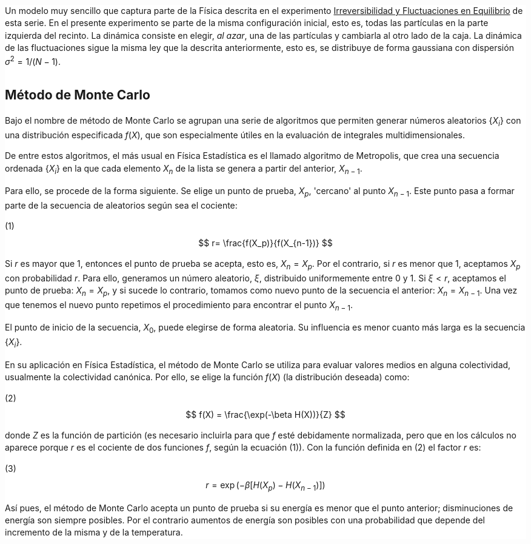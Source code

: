 Un modelo muy sencillo que captura parte de la Física descrita en el experimento [Irreversibilidad y Fluctuaciones en Equilibrio](#experimento-8-irreversibilidad-y-fluctuaciones-en-equilibrio) de esta serie. En el presente experimento se parte de la misma configuración inicial, esto es, todas las partículas en la parte izquierda del recinto. La dinámica consiste en elegir, *al azar*, una de las partículas y cambiarla al otro lado de la caja. La dinámica de las fluctuaciones sigue la misma ley que la descrita anteriormente, esto es, se distribuye de forma gaussiana con dispersión $\sigma^2 = 1/(N-1)$.


## Método de Monte Carlo

Bajo el nombre de método de Monte Carlo se agrupan una serie de algoritmos que permiten generar números aleatorios $\{X_i\}$ con una distribución especificada $f(X)$, que son especialmente útiles en la evaluación de integrales multidimensionales.

De entre estos algoritmos, el más usual en Física Estadística es el llamado algoritmo de Metropolis, que crea una secuencia ordenada $\{X_i\}$ en la que cada elemento $X_n$ de la lista se genera a partir del anterior, $X_{n-1}$.

Para ello, se procede de la forma siguiente. Se elige un punto de prueba, $X_{p}$, 'cercano' al punto $X_{n-1}$. Este punto pasa a formar parte de la secuencia de aleatorios según sea el cociente:

(1)
$$
r= \frac{f(X_p)}{f(X_{n-1})}
$$

Si $r$ es mayor que 1, entonces el punto de prueba se acepta, esto es, $X_{n} = X_p$. Por el contrario, si $r$ es menor que 1, aceptamos $X_p$ con probabilidad $r$. Para ello, generamos un número aleatorio, $\xi$, distribuido uniformemente entre 0 y 1. Si $\xi < r$, aceptamos el punto de prueba: $X_{n} = X_p$, y si sucede lo contrario, tomamos como nuevo punto de la secuencia el anterior: $X_{n} = X_{n-1}$. Una vez que tenemos el nuevo punto repetimos el procedimiento para encontrar el punto $X_{n-1}$.

El punto de inicio de la secuencia, $X_0$, puede elegirse de forma aleatoria. Su influencia es menor cuanto más larga es la secuencia $\{X_i\}$.

En su aplicación en Física Estadística, el método de Monte Carlo se utiliza para evaluar valores medios en alguna colectividad, usualmente la colectividad canónica. Por ello, se elige la función $f(X)$ (la distribución deseada) como:

(2)
$$
f(X) = \frac{\exp(-\beta H(X))}{Z}
$$

donde $Z$ es la función de partición (es necesario incluirla para que $f$ esté debidamente normalizada, pero que en los cálculos no aparece porque $r$ es el cociente de dos funciones $f$, según la ecuación (1)). Con la función definida en (2) el factor $r$ es:

(3)
$$
r = \exp (-\beta [H(X_p) - H(X_{n-1})])
$$

Así pues, el método de Monte Carlo acepta un punto de prueba si su energía es menor que el punto anterior; disminuciones de energía son siempre posibles. Por el contrario aumentos de energía son posibles con una probabilidad que depende del incremento de la misma y de la temperatura.
